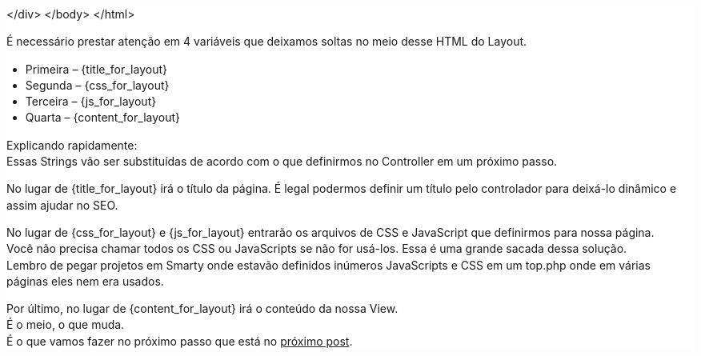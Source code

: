 &lt;/div&gt;
&lt;/body&gt;
&lt;/html&gt;

</pre>


<p>É necessário prestar atenção em 4 variáveis que deixamos soltas no meio desse HTML do Layout.</p>

<ul>
<li>Primeira &#8211; {title_for_layout}</li>
<li>Segunda &#8211; {css_for_layout}</li>
<li>Terceira &#8211; {js_for_layout}</li>
<li>Quarta &#8211; {content_for_layout}</li>
</ul>


<p>Explicando rapidamente:<br/>
Essas Strings vão ser substituídas de acordo com o que definirmos no Controller em um próximo passo.</p>

<p>No lugar de {title_for_layout} irá o título da página. É legal podermos definir um título pelo controlador para deixá-lo dinâmico e assim ajudar no SEO.</p>

<p>No lugar de {css_for_layout} e {js_for_layout} entrarão os arquivos de CSS e JavaScript que definirmos para nossa página.<br/>
Você não precisa chamar todos os CSS ou JavaScripts se não for usá-los. Essa é uma grande sacada dessa solução.<br/>
Lembro de pegar projetos em Smarty onde estavão definidos inúmeros JavaScripts e CSS em um top.php onde em várias páginas eles nem era usados.</p>

<p>Por último, no lugar de {content_for_layout} irá o conteúdo da nossa View.<br/>
É o meio, o que muda.<br/>
É o que vamos fazer no próximo passo que está no <a href="http://flaviosilveira.com/2010/habilitando-layouts-no-codeigniter-template-engine-2">próximo post</a>.</p>
